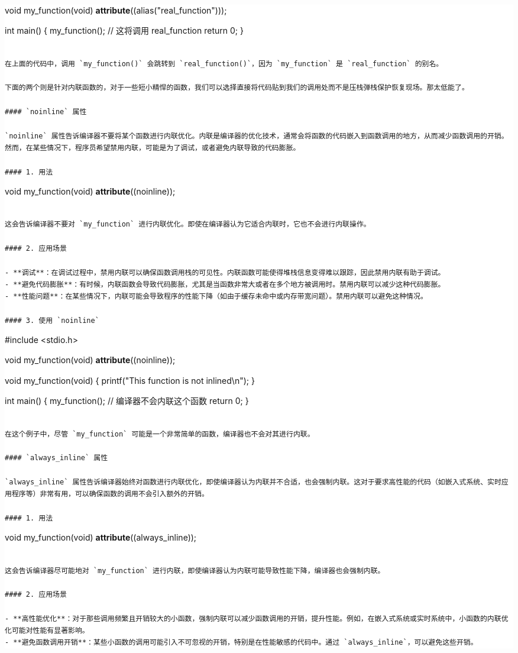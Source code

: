 void my_function(void) __attribute__((alias("real_function")));

int main() {
    my_function();  // 这将调用 real_function
    return 0;
}
```

在上面的代码中，调用 `my_function()` 会跳转到 `real_function()`，因为 `my_function` 是 `real_function` 的别名。

下面的两个则是针对内联函数的，对于一些短小精悍的函数，我们可以选择直接将代码贴到我们的调用处而不是压栈弹栈保护恢复现场。那太低能了。

#### `noinline` 属性

`noinline` 属性告诉编译器不要将某个函数进行内联优化。内联是编译器的优化技术，通常会将函数的代码嵌入到函数调用的地方，从而减少函数调用的开销。然而，在某些情况下，程序员希望禁用内联，可能是为了调试，或者避免内联导致的代码膨胀。

#### 1. 用法

```
void my_function(void) __attribute__((noinline));
```

这会告诉编译器不要对 `my_function` 进行内联优化。即使在编译器认为它适合内联时，它也不会进行内联操作。

#### 2. 应用场景

- **调试**：在调试过程中，禁用内联可以确保函数调用栈的可见性。内联函数可能使得堆栈信息变得难以跟踪，因此禁用内联有助于调试。
- **避免代码膨胀**：有时候，内联函数会导致代码膨胀，尤其是当函数非常大或者在多个地方被调用时。禁用内联可以减少这种代码膨胀。
- **性能问题**：在某些情况下，内联可能会导致程序的性能下降（如由于缓存未命中或内存带宽问题）。禁用内联可以避免这种情况。

#### 3. 使用 `noinline`

```
#include <stdio.h>

void my_function(void) __attribute__((noinline));

void my_function(void) {
    printf("This function is not inlined\n");
}

int main() {
    my_function();  // 编译器不会内联这个函数
    return 0;
}
```

在这个例子中，尽管 `my_function` 可能是一个非常简单的函数，编译器也不会对其进行内联。

#### `always_inline` 属性

`always_inline` 属性告诉编译器始终对函数进行内联优化，即使编译器认为内联并不合适，也会强制内联。这对于要求高性能的代码（如嵌入式系统、实时应用程序等）非常有用，可以确保函数的调用不会引入额外的开销。

#### 1. 用法

```
void my_function(void) __attribute__((always_inline));
```

这会告诉编译器尽可能地对 `my_function` 进行内联，即使编译器认为内联可能导致性能下降，编译器也会强制内联。

#### 2. 应用场景

- **高性能优化**：对于那些调用频繁且开销较大的小函数，强制内联可以减少函数调用的开销，提升性能。例如，在嵌入式系统或实时系统中，小函数的内联优化可能对性能有显著影响。
- **避免函数调用开销**：某些小函数的调用可能引入不可忽视的开销，特别是在性能敏感的代码中。通过 `always_inline`，可以避免这些开销。
```